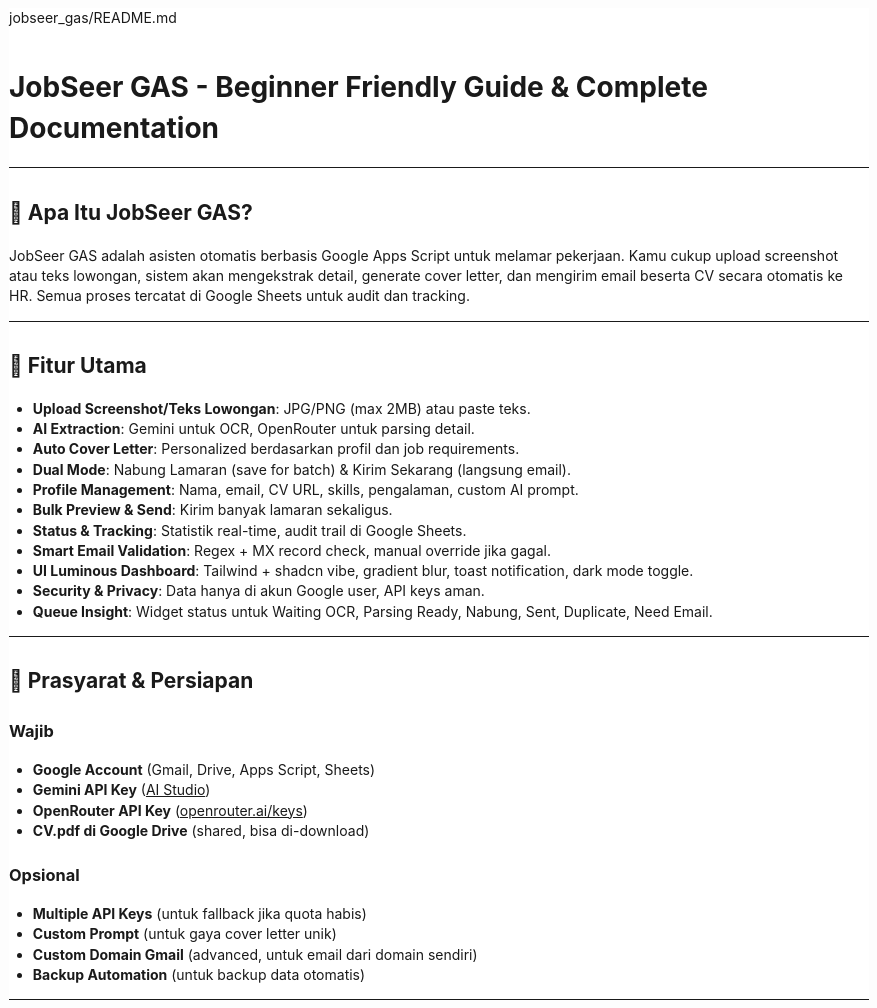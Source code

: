 jobseer_gas/README.md
# JobSeer GAS - Beginner Friendly Guide & Complete Documentation

---

## 📢 Apa Itu JobSeer GAS?

JobSeer GAS adalah asisten otomatis berbasis Google Apps Script untuk melamar pekerjaan. Kamu cukup upload screenshot atau teks lowongan, sistem akan mengekstrak detail, generate cover letter, dan mengirim email beserta CV secara otomatis ke HR. Semua proses tercatat di Google Sheets untuk audit dan tracking.

---

## 🚀 Fitur Utama

- **Upload Screenshot/Teks Lowongan**: JPG/PNG (max 2MB) atau paste teks.
- **AI Extraction**: Gemini untuk OCR, OpenRouter untuk parsing detail.
- **Auto Cover Letter**: Personalized berdasarkan profil dan job requirements.
- **Dual Mode**: Nabung Lamaran (save for batch) & Kirim Sekarang (langsung email).
- **Profile Management**: Nama, email, CV URL, skills, pengalaman, custom AI prompt.
- **Bulk Preview & Send**: Kirim banyak lamaran sekaligus.
- **Status & Tracking**: Statistik real-time, audit trail di Google Sheets.
- **Smart Email Validation**: Regex + MX record check, manual override jika gagal.
- **UI Luminous Dashboard**: Tailwind + shadcn vibe, gradient blur, toast notification, dark mode toggle.
- **Security & Privacy**: Data hanya di akun Google user, API keys aman.
- **Queue Insight**: Widget status untuk Waiting OCR, Parsing Ready, Nabung, Sent, Duplicate, Need Email.

---

## 📝 Prasyarat & Persiapan

### Wajib
- **Google Account** (Gmail, Drive, Apps Script, Sheets)
- **Gemini API Key** ([AI Studio](https://aistudio.google.com/app/apikey))
- **OpenRouter API Key** ([openrouter.ai/keys](https://openrouter.ai/keys))
- **CV.pdf di Google Drive** (shared, bisa di-download)

### Opsional
- **Multiple API Keys** (untuk fallback jika quota habis)
- **Custom Prompt** (untuk gaya cover letter unik)
- **Custom Domain Gmail** (advanced, untuk email dari domain sendiri)
- **Backup Automation** (untuk backup data otomatis)

---
